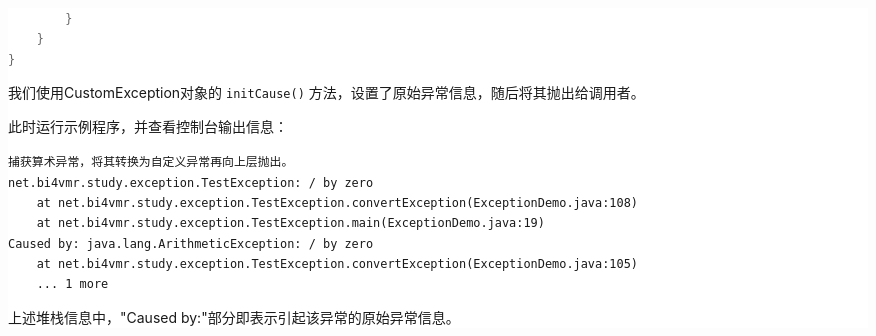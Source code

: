 ```java
        }
    }
}
```

我们使用CustomException对象的 `initCause()` 方法，设置了原始异常信息，随后将其抛出给调用者。

此时运行示例程序，并查看控制台输出信息：

```text
捕获算术异常，将其转换为自定义异常再向上层抛出。
net.bi4vmr.study.exception.TestException: / by zero
	at net.bi4vmr.study.exception.TestException.convertException(ExceptionDemo.java:108)
	at net.bi4vmr.study.exception.TestException.main(ExceptionDemo.java:19)
Caused by: java.lang.ArithmeticException: / by zero
	at net.bi4vmr.study.exception.TestException.convertException(ExceptionDemo.java:105)
	... 1 more
```

上述堆栈信息中，"Caused by:"部分即表示引起该异常的原始异常信息。
